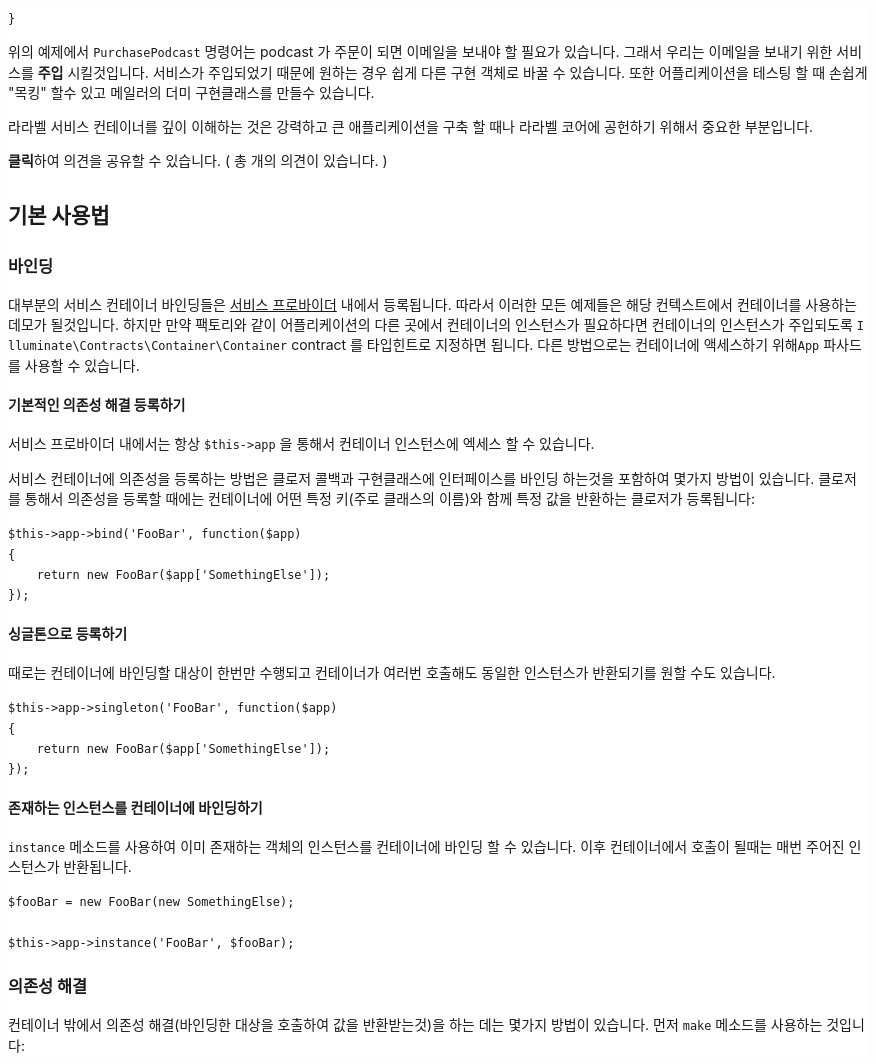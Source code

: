     }

위의 예제에서 `PurchasePodcast` 명령어는 podcast 가 주문이 되면 이메일을 보내야 할 필요가 있습니다. 그래서 우리는 이메일을 보내기 위한 서비스를 **주입** 시킬것입니다. 서비스가 주입되었기 때문에 원하는 경우 쉽게 다른 구현 객체로 바꿀 수 있습니다. 또한 어플리케이션을 테스팅 할 때 손쉽게 "목킹" 할수 있고 메일러의 더미 구현클래스를 만들수 있습니다.

라라벨 서비스 컨테이너를 깊이 이해하는 것은 강력하고 큰 애플리케이션을 구축 할 때나 라라벨 코어에 공헌하기 위해서  중요한 부분입니다.

<div class="chak-comment-wrap"><div class="chak-comment-widget" data-apikey="coe00da03b685a0dd18fb6a08af0923de0-laravel-korean-docs-서비스 컨테이너(Service Container)-소개" ><i class="xi-message"></i> <strong>클릭</strong>하여 의견을 공유할 수 있습니다. ( 총 <span class="count"><i class="xi-spinner-5 xi-spin"></i></span>개의 의견이 있습니다. )</div></div>

<a name="basic-usage"></a>
## 기본 사용법

### 바인딩

대부분의 서비스 컨테이너 바인딩들은 [서비스 프로바이더](/laravel-korean-docs/docs/5.0/providers) 내에서 등록됩니다. 따라서 이러한 모든 예제들은 해당 컨텍스트에서 컨테이너를 사용하는 데모가 될것입니다. 하지만 만약 팩토리와 같이 어플리케이션의 다른 곳에서 컨테이너의 인스턴스가 필요하다면 컨테이너의 인스턴스가 주입되도록 `Illuminate\Contracts\Container\Container` contract 를 타입힌트로 지정하면 됩니다. 다른 방법으로는 컨테이너에 액세스하기 위해`App` 파사드를 사용할 수 있습니다.

#### 기본적인 의존성 해결 등록하기

서비스 프로바이더 내에서는 항상 `$this->app` 을 통해서 컨테이너 인스턴스에 엑세스 할 수 있습니다.

서비스 컨테이너에 의존성을 등록하는 방법은 클로저 콜백과 구현클래스에 인터페이스를 바인딩 하는것을 포함하여 몇가지 방법이 있습니다. 클로저를 통해서 의존성을 등록할 때에는 컨테이너에 어떤 특정 키(주로 클래스의 이름)와 함께 특정 값을 반환하는 클로저가 등록됩니다:

    $this->app->bind('FooBar', function($app)
    {
        return new FooBar($app['SomethingElse']);
    });

#### 싱글톤으로 등록하기

때로는 컨테이너에 바인딩할 대상이 한번만 수행되고 컨테이너가 여러번 호출해도 동일한 인스턴스가 반환되기를 원할 수도 있습니다.

    $this->app->singleton('FooBar', function($app)
    {
        return new FooBar($app['SomethingElse']);
    });

#### 존재하는 인스턴스를 컨테이너에 바인딩하기

`instance` 메소드를 사용하여 이미 존재하는 객체의 인스턴스를 컨테이너에 바인딩 할 수 있습니다. 이후 컨테이너에서 호출이 될때는 매번 주어진 인스턴스가 반환됩니다.

    $fooBar = new FooBar(new SomethingElse);

    $this->app->instance('FooBar', $fooBar);

### 의존성 해결

컨테이너 밖에서 의존성 해결(바인딩한 대상을 호출하여 값을 반환받는것)을 하는 데는 몇가지 방법이 있습니다. 먼저 `make` 메소드를 사용하는 것입니다:

